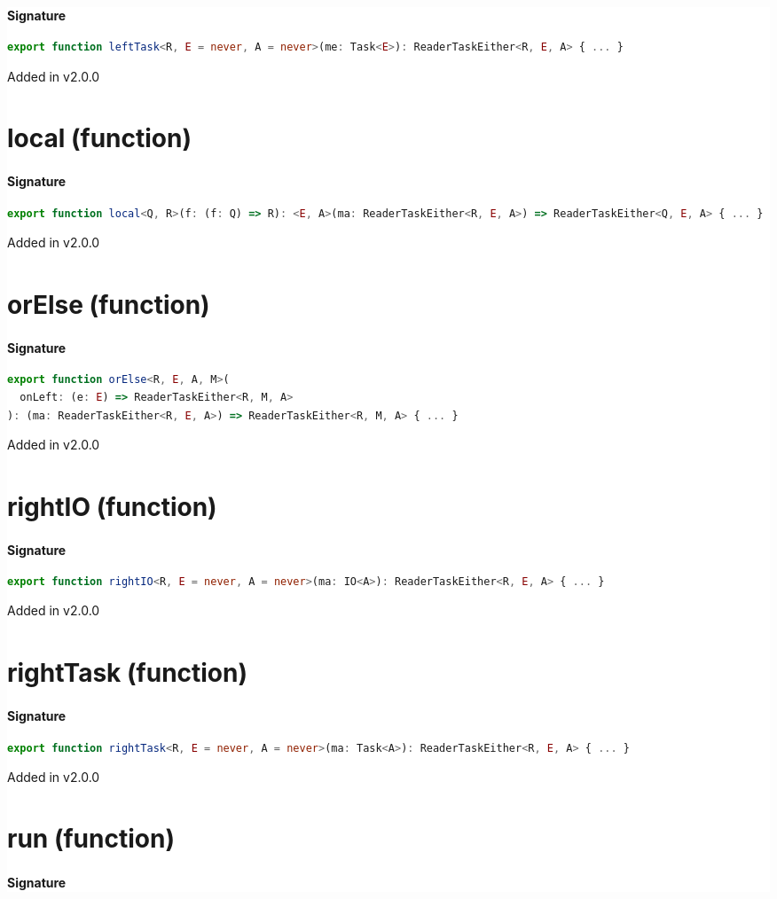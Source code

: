 **Signature**

```ts
export function leftTask<R, E = never, A = never>(me: Task<E>): ReaderTaskEither<R, E, A> { ... }
```

Added in v2.0.0

# local (function)

**Signature**

```ts
export function local<Q, R>(f: (f: Q) => R): <E, A>(ma: ReaderTaskEither<R, E, A>) => ReaderTaskEither<Q, E, A> { ... }
```

Added in v2.0.0

# orElse (function)

**Signature**

```ts
export function orElse<R, E, A, M>(
  onLeft: (e: E) => ReaderTaskEither<R, M, A>
): (ma: ReaderTaskEither<R, E, A>) => ReaderTaskEither<R, M, A> { ... }
```

Added in v2.0.0

# rightIO (function)

**Signature**

```ts
export function rightIO<R, E = never, A = never>(ma: IO<A>): ReaderTaskEither<R, E, A> { ... }
```

Added in v2.0.0

# rightTask (function)

**Signature**

```ts
export function rightTask<R, E = never, A = never>(ma: Task<A>): ReaderTaskEither<R, E, A> { ... }
```

Added in v2.0.0

# run (function)

**Signature**

